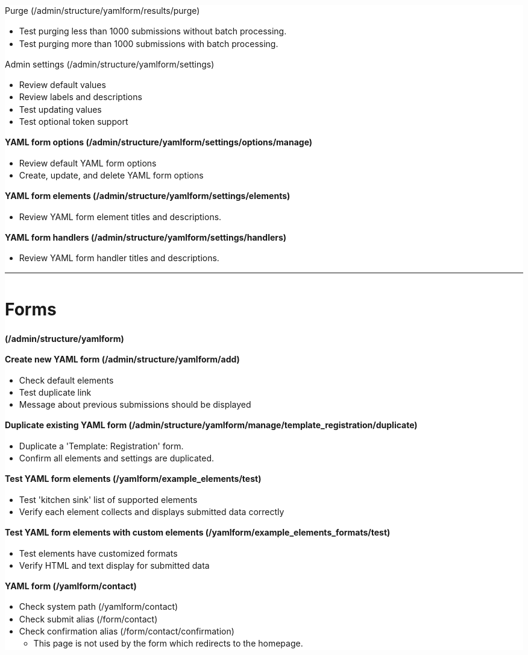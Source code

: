 Purge (/admin/structure/yamlform/results/purge)

- Test purging less than 1000 submissions without batch processing.
- Test purging more than 1000 submissions with batch processing.

Admin settings (/admin/structure/yamlform/settings)

- Review default values
- Review labels and descriptions
- Test updating values
- Test optional token support

**YAML form options (/admin/structure/yamlform/settings/options/manage)**

- Review default YAML form options
- Create, update, and delete YAML form options

**YAML form elements (/admin/structure/yamlform/settings/elements)**

- Review YAML form element titles and descriptions.

**YAML form handlers (/admin/structure/yamlform/settings/handlers)**

- Review YAML form handler titles and descriptions.


--------------------------------------------------------------------------------

# Forms

**(/admin/structure/yamlform)**

**Create new YAML form (/admin/structure/yamlform/add)**

- Check default elements
- Test duplicate link
- Message about previous submissions should be displayed

**Duplicate existing YAML form (/admin/structure/yamlform/manage/template_registration/duplicate)**

- Duplicate a 'Template: Registration' form.
- Confirm all elements and settings are duplicated.

**Test YAML form elements (/yamlform/example_elements/test)**

- Test 'kitchen sink' list of supported elements
- Verify each element collects and displays submitted data correctly

**Test YAML form elements with custom elements (/yamlform/example_elements_formats/test)**

- Test elements have customized formats
- Verify HTML and text display for submitted data

**YAML form (/yamlform/contact)**

- Check system path (/yamlform/contact)
- Check submit alias (/form/contact)
- Check confirmation alias (/form/contact/confirmation)
     - This page is not used by the form which redirects to the homepage.
